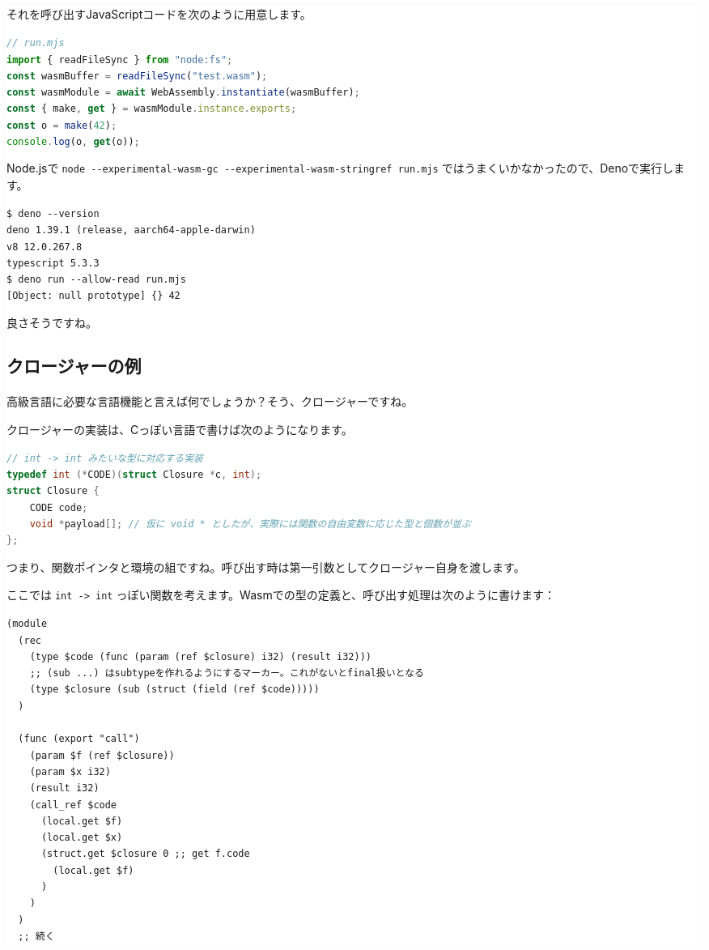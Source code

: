 それを呼び出すJavaScriptコードを次のように用意します。

```js
// run.mjs
import { readFileSync } from "node:fs";
const wasmBuffer = readFileSync("test.wasm");
const wasmModule = await WebAssembly.instantiate(wasmBuffer);
const { make, get } = wasmModule.instance.exports;
const o = make(42);
console.log(o, get(o));
```

Node.jsで `node --experimental-wasm-gc --experimental-wasm-stringref run.mjs` ではうまくいかなかったので、Denoで実行します。

```sh-session
$ deno --version
deno 1.39.1 (release, aarch64-apple-darwin)
v8 12.0.267.8
typescript 5.3.3
$ deno run --allow-read run.mjs
[Object: null prototype] {} 42
```

良さそうですね。

## クロージャーの例

高級言語に必要な言語機能と言えば何でしょうか？そう、クロージャーですね。

クロージャーの実装は、Cっぽい言語で書けば次のようになります。

```c
// int -> int みたいな型に対応する実装
typedef int (*CODE)(struct Closure *c, int);
struct Closure {
    CODE code;
    void *payload[]; // 仮に void * としたが、実際には関数の自由変数に応じた型と個数が並ぶ
};
```

つまり、関数ポインタと環境の組ですね。呼び出す時は第一引数としてクロージャー自身を渡します。

ここでは `int -> int` っぽい関数を考えます。Wasmでの型の定義と、呼び出す処理は次のように書けます：

```
(module
  (rec
    (type $code (func (param (ref $closure) i32) (result i32)))
    ;; (sub ...) はsubtypeを作れるようにするマーカー。これがないとfinal扱いとなる
    (type $closure (sub (struct (field (ref $code)))))
  )

  (func (export "call")
    (param $f (ref $closure))
    (param $x i32)
    (result i32)
    (call_ref $code
      (local.get $f)
      (local.get $x)
      (struct.get $closure 0 ;; get f.code
        (local.get $f)
      )
    )
  )
  ;; 続く
```
